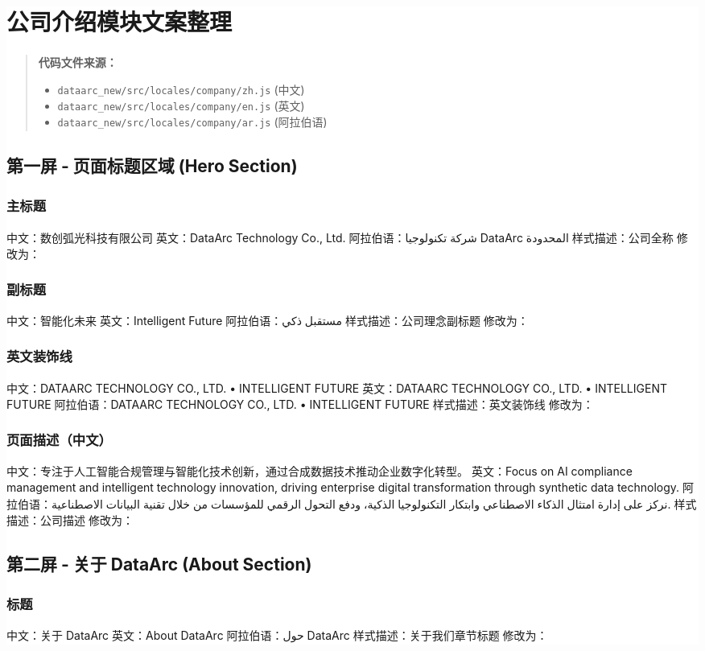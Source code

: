 # 公司介绍模块文案整理

> **代码文件来源：**
> - `dataarc_new/src/locales/company/zh.js` (中文)
> - `dataarc_new/src/locales/company/en.js` (英文)  
> - `dataarc_new/src/locales/company/ar.js` (阿拉伯语)

## 第一屏 - 页面标题区域 (Hero Section)

### 主标题
中文：数创弧光科技有限公司
英文：DataArc Technology Co., Ltd.
阿拉伯语：شركة تكنولوجيا DataArc المحدودة
样式描述：公司全称
修改为：

### 副标题
中文：智能化未来
英文：Intelligent Future
阿拉伯语：مستقبل ذكي
样式描述：公司理念副标题
修改为：

### 英文装饰线
中文：DATAARC TECHNOLOGY CO., LTD. • INTELLIGENT FUTURE
英文：DATAARC TECHNOLOGY CO., LTD. • INTELLIGENT FUTURE
阿拉伯语：DATAARC TECHNOLOGY CO., LTD. • INTELLIGENT FUTURE
样式描述：英文装饰线
修改为：

### 页面描述（中文）
中文：专注于人工智能合规管理与智能化技术创新，通过合成数据技术推动企业数字化转型。
英文：Focus on AI compliance management and intelligent technology innovation, driving enterprise digital transformation through synthetic data technology.
阿拉伯语：نركز على إدارة امتثال الذكاء الاصطناعي وابتكار التكنولوجيا الذكية، ودفع التحول الرقمي للمؤسسات من خلال تقنية البيانات الاصطناعية.
样式描述：公司描述
修改为：

## 第二屏 - 关于 DataArc (About Section)

### 标题
中文：关于 DataArc
英文：About DataArc
阿拉伯语：حول DataArc
样式描述：关于我们章节标题
修改为：
